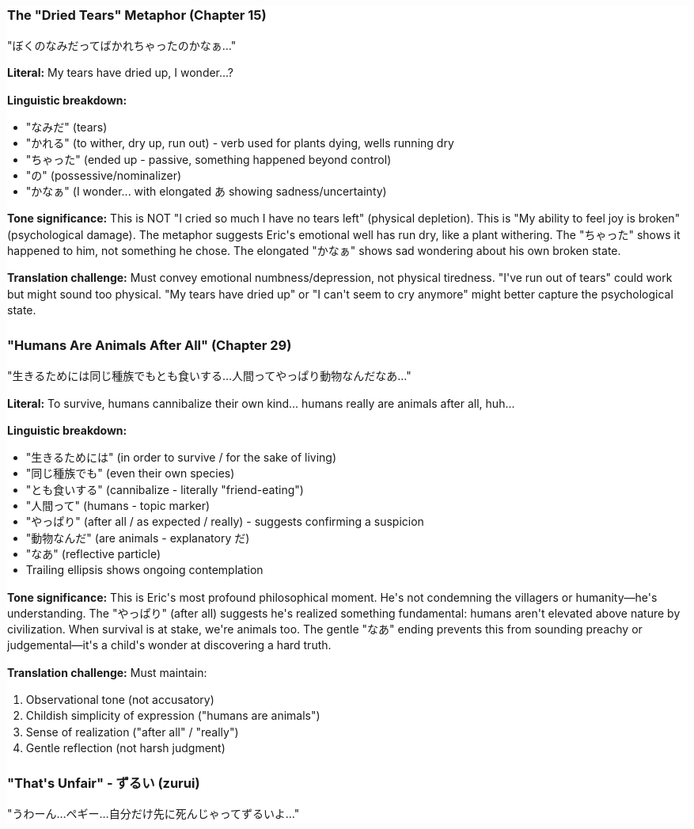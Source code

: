 ### The "Dried Tears" Metaphor (Chapter 15)

"ぼくのなみだってばかれちゃったのかなぁ…"

**Literal:** My tears have dried up, I wonder...?

**Linguistic breakdown:**
- "なみだ" (tears)
- "かれる" (to wither, dry up, run out) - verb used for plants dying, wells running dry
- "ちゃった" (ended up - passive, something happened beyond control)
- "の" (possessive/nominalizer)
- "かなぁ" (I wonder... with elongated あ showing sadness/uncertainty)

**Tone significance:** This is NOT "I cried so much I have no tears left" (physical depletion). This is "My ability to feel joy is broken" (psychological damage). The metaphor suggests Eric's emotional well has run dry, like a plant withering. The "ちゃった" shows it happened to him, not something he chose. The elongated "かなぁ" shows sad wondering about his own broken state.

**Translation challenge:** Must convey emotional numbness/depression, not physical tiredness. "I've run out of tears" could work but might sound too physical. "My tears have dried up" or "I can't seem to cry anymore" might better capture the psychological state.

### "Humans Are Animals After All" (Chapter 29)

"生きるためには同じ種族でもとも食いする…人間ってやっぱり動物なんだなあ…"

**Literal:** To survive, humans cannibalize their own kind... humans really are animals after all, huh...

**Linguistic breakdown:**
- "生きるためには" (in order to survive / for the sake of living)
- "同じ種族でも" (even their own species)
- "とも食いする" (cannibalize - literally "friend-eating")
- "人間って" (humans - topic marker)
- "やっぱり" (after all / as expected / really) - suggests confirming a suspicion
- "動物なんだ" (are animals - explanatory だ)
- "なあ" (reflective particle)
- Trailing ellipsis shows ongoing contemplation

**Tone significance:** This is Eric's most profound philosophical moment. He's not condemning the villagers or humanity—he's understanding. The "やっぱり" (after all) suggests he's realized something fundamental: humans aren't elevated above nature by civilization. When survival is at stake, we're animals too. The gentle "なあ" ending prevents this from sounding preachy or judgemental—it's a child's wonder at discovering a hard truth.

**Translation challenge:** Must maintain:
1. Observational tone (not accusatory)
2. Childish simplicity of expression ("humans are animals")
3. Sense of realization ("after all" / "really")
4. Gentle reflection (not harsh judgment)

### "That's Unfair" - ずるい (zurui)

"うわーん…ペギー…自分だけ先に死んじゃってずるいよ…"
